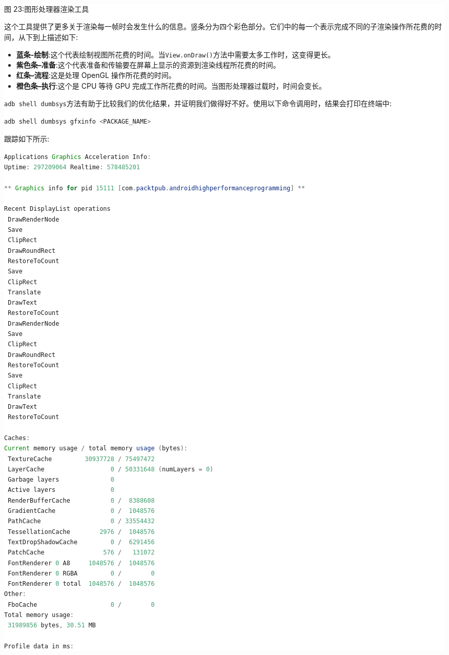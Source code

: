 图 23:图形处理器渲染工具

这个工具提供了更多关于渲染每一帧时会发生什么的信息。竖条分为四个彩色部分。它们中的每一个表示完成不同的子渲染操作所花费的时间，从下到上描述如下:

*   **蓝条-绘制**:这个代表绘制视图所花费的时间。当`View.onDraw()`方法中需要太多工作时，这变得更长。
*   **紫色条–准备**:这个代表准备和传输要在屏幕上显示的资源到渲染线程所花费的时间。
*   **红条–流程**:这是处理 OpenGL 操作所花费的时间。
*   **橙色条–执行**:这个是 CPU 等待 GPU 完成工作所花费的时间。当图形处理器过载时，时间会变长。

`adb shell dumbsys`方法有助于比较我们的优化结果，并证明我们做得好不好。使用以下命令调用时，结果会打印在终端中:

```java
adb shell dumbsys gfxinfo <PACKAGE_NAME>

```

跟踪如下所示:

```java
Applications Graphics Acceleration Info:
Uptime: 297209064 Realtime: 578485201

** Graphics info for pid 15111 [com.packtpub.androidhighperformanceprogramming] **

Recent DisplayList operations
 DrawRenderNode
 Save
 ClipRect
 DrawRoundRect
 RestoreToCount
 Save
 ClipRect
 Translate
 DrawText
 RestoreToCount
 DrawRenderNode
 Save
 ClipRect
 DrawRoundRect
 RestoreToCount
 Save
 ClipRect
 Translate
 DrawText
 RestoreToCount

Caches:
Current memory usage / total memory usage (bytes):
 TextureCache         30937728 / 75497472
 LayerCache                  0 / 50331648 (numLayers = 0)
 Garbage layers              0
 Active layers               0
 RenderBufferCache           0 /  8388608
 GradientCache               0 /  1048576
 PathCache                   0 / 33554432
 TessellationCache        2976 /  1048576
 TextDropShadowCache         0 /  6291456
 PatchCache                576 /   131072
 FontRenderer 0 A8     1048576 /  1048576
 FontRenderer 0 RGBA         0 /        0
 FontRenderer 0 total  1048576 /  1048576
Other:
 FboCache                    0 /        0
Total memory usage:
 31989856 bytes, 30.51 MB

Profile data in ms:
```